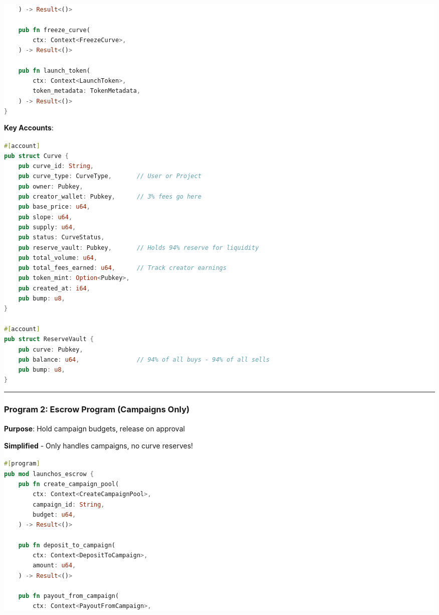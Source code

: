 ```rust
    ) -> Result<()>

    pub fn freeze_curve(
        ctx: Context<FreezeCurve>,
    ) -> Result<()>

    pub fn launch_token(
        ctx: Context<LaunchToken>,
        token_metadata: TokenMetadata,
    ) -> Result<()>
}
```

**Key Accounts**:
```rust
#[account]
pub struct Curve {
    pub curve_id: String,
    pub curve_type: CurveType,       // User or Project
    pub owner: Pubkey,
    pub creator_wallet: Pubkey,      // 3% fees go here
    pub base_price: u64,
    pub slope: u64,
    pub supply: u64,
    pub status: CurveStatus,
    pub reserve_vault: Pubkey,       // Holds 94% reserve for liquidity
    pub total_volume: u64,
    pub total_fees_earned: u64,      // Track creator earnings
    pub token_mint: Option<Pubkey>,
    pub created_at: i64,
    pub bump: u8,
}

#[account]
pub struct ReserveVault {
    pub curve: Pubkey,
    pub balance: u64,                // 94% of all buys - 94% of all sells
    pub bump: u8,
}
```

---

### Program 2: Escrow Program (Campaigns Only)

**Purpose**: Hold campaign budgets, release on approval

**Simplified** - Only handles campaigns, no curve reserves!

```rust
#[program]
pub mod launchos_escrow {
    pub fn create_campaign_pool(
        ctx: Context<CreateCampaignPool>,
        campaign_id: String,
        budget: u64,
    ) -> Result<()>

    pub fn deposit_to_campaign(
        ctx: Context<DepositToCampaign>,
        amount: u64,
    ) -> Result<()>

    pub fn payout_from_campaign(
        ctx: Context<PayoutFromCampaign>,
```
